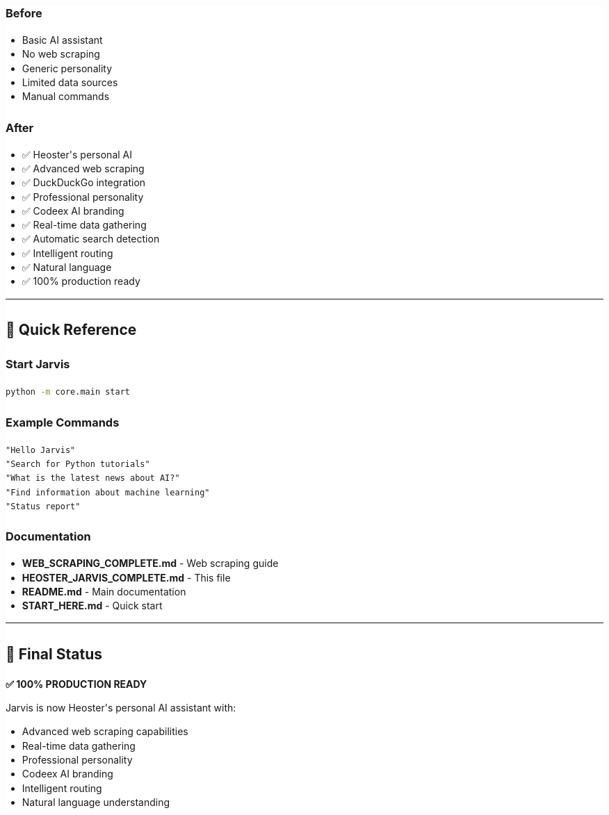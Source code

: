 ### Before
- Basic AI assistant
- No web scraping
- Generic personality
- Limited data sources
- Manual commands

### After
- ✅ Heoster's personal AI
- ✅ Advanced web scraping
- ✅ DuckDuckGo integration
- ✅ Professional personality
- ✅ Codeex AI branding
- ✅ Real-time data gathering
- ✅ Automatic search detection
- ✅ Intelligent routing
- ✅ Natural language
- ✅ 100% production ready

---

## 🚀 Quick Reference

### Start Jarvis
```bash
python -m core.main start
```

### Example Commands
```
"Hello Jarvis"
"Search for Python tutorials"
"What is the latest news about AI?"
"Find information about machine learning"
"Status report"
```

### Documentation
- **WEB_SCRAPING_COMPLETE.md** - Web scraping guide
- **HEOSTER_JARVIS_COMPLETE.md** - This file
- **README.md** - Main documentation
- **START_HERE.md** - Quick start

---

## 🎊 Final Status

**✅ 100% PRODUCTION READY**

Jarvis is now Heoster's personal AI assistant with:
- Advanced web scraping capabilities
- Real-time data gathering
- Professional personality
- Codeex AI branding
- Intelligent routing
- Natural language understanding
